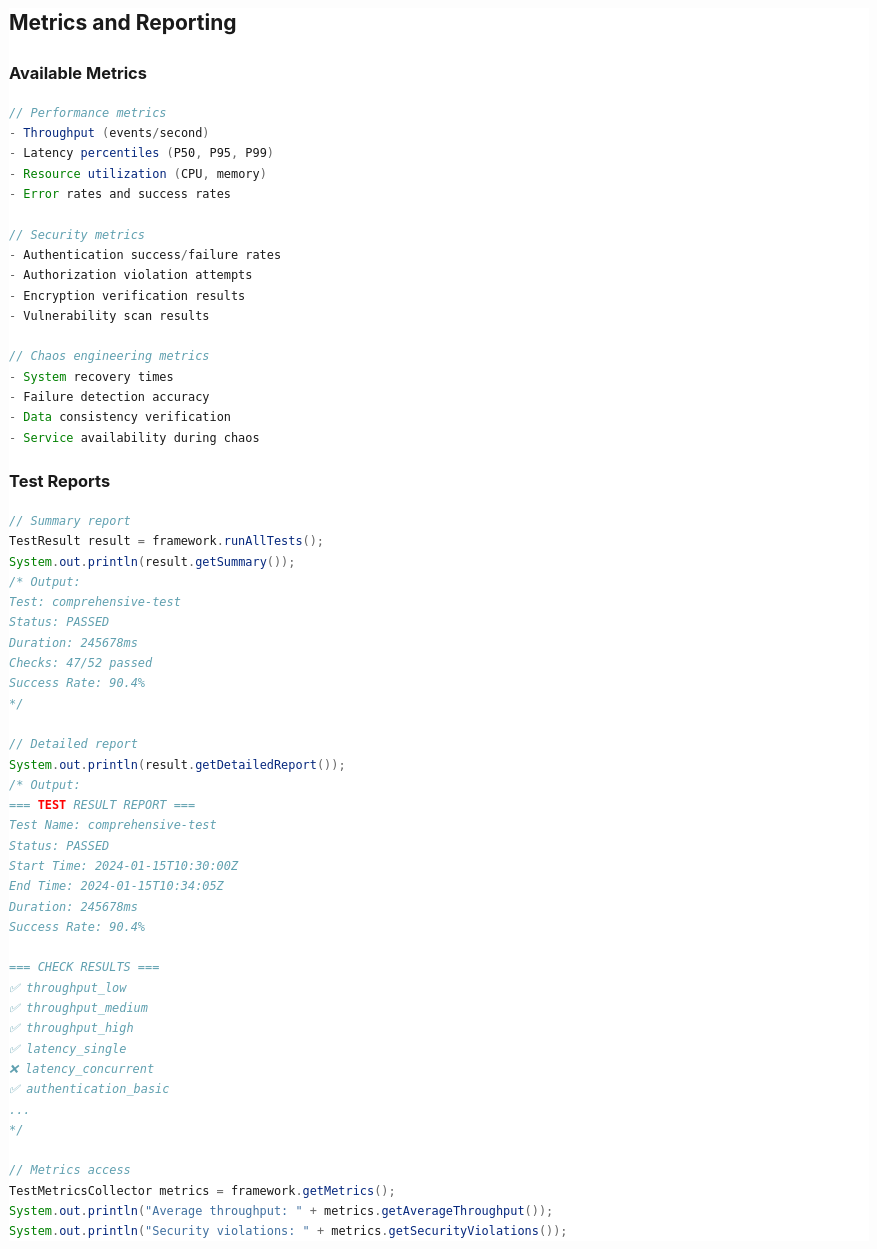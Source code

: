 ## Metrics and Reporting

### Available Metrics

```java
// Performance metrics
- Throughput (events/second)
- Latency percentiles (P50, P95, P99)
- Resource utilization (CPU, memory)
- Error rates and success rates

// Security metrics
- Authentication success/failure rates
- Authorization violation attempts
- Encryption verification results
- Vulnerability scan results

// Chaos engineering metrics
- System recovery times
- Failure detection accuracy
- Data consistency verification
- Service availability during chaos
```

### Test Reports

```java
// Summary report
TestResult result = framework.runAllTests();
System.out.println(result.getSummary());
/* Output:
Test: comprehensive-test
Status: PASSED
Duration: 245678ms
Checks: 47/52 passed
Success Rate: 90.4%
*/

// Detailed report
System.out.println(result.getDetailedReport());
/* Output:
=== TEST RESULT REPORT ===
Test Name: comprehensive-test
Status: PASSED
Start Time: 2024-01-15T10:30:00Z
End Time: 2024-01-15T10:34:05Z
Duration: 245678ms
Success Rate: 90.4%

=== CHECK RESULTS ===
✅ throughput_low
✅ throughput_medium  
✅ throughput_high
✅ latency_single
❌ latency_concurrent
✅ authentication_basic
...
*/

// Metrics access
TestMetricsCollector metrics = framework.getMetrics();
System.out.println("Average throughput: " + metrics.getAverageThroughput());
System.out.println("Security violations: " + metrics.getSecurityViolations());
```